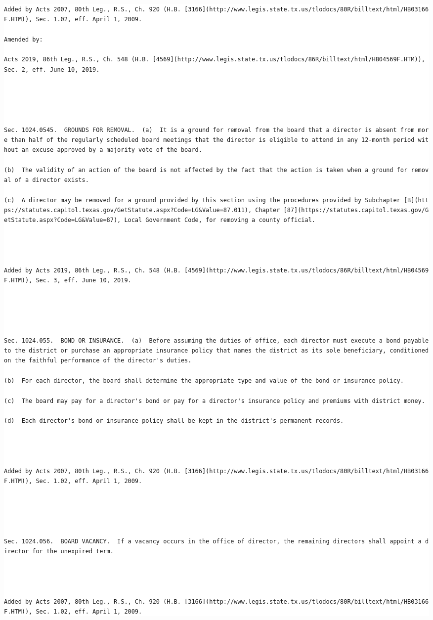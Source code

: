     Added by Acts 2007, 80th Leg., R.S., Ch. 920 (H.B. [3166](http://www.legis.state.tx.us/tlodocs/80R/billtext/html/HB03166F.HTM)), Sec. 1.02, eff. April 1, 2009.
    
    Amended by: 
    
    Acts 2019, 86th Leg., R.S., Ch. 548 (H.B. [4569](http://www.legis.state.tx.us/tlodocs/86R/billtext/html/HB04569F.HTM)), Sec. 2, eff. June 10, 2019.
    
    
    
    
    
    Sec. 1024.0545.  GROUNDS FOR REMOVAL.  (a)  It is a ground for removal from the board that a director is absent from more than half of the regularly scheduled board meetings that the director is eligible to attend in any 12-month period without an excuse approved by a majority vote of the board.
    
    (b)  The validity of an action of the board is not affected by the fact that the action is taken when a ground for removal of a director exists.
    
    (c)  A director may be removed for a ground provided by this section using the procedures provided by Subchapter [B](https://statutes.capitol.texas.gov/GetStatute.aspx?Code=LG&Value=87.011), Chapter [87](https://statutes.capitol.texas.gov/GetStatute.aspx?Code=LG&Value=87), Local Government Code, for removing a county official.
    
    
    
    
    Added by Acts 2019, 86th Leg., R.S., Ch. 548 (H.B. [4569](http://www.legis.state.tx.us/tlodocs/86R/billtext/html/HB04569F.HTM)), Sec. 3, eff. June 10, 2019.
    
    
    
    
    
    Sec. 1024.055.  BOND OR INSURANCE.  (a)  Before assuming the duties of office, each director must execute a bond payable to the district or purchase an appropriate insurance policy that names the district as its sole beneficiary, conditioned on the faithful performance of the director's duties.
    
    (b)  For each director, the board shall determine the appropriate type and value of the bond or insurance policy.
    
    (c)  The board may pay for a director's bond or pay for a director's insurance policy and premiums with district money.
    
    (d)  Each director's bond or insurance policy shall be kept in the district's permanent records.
    
    
    
    
    Added by Acts 2007, 80th Leg., R.S., Ch. 920 (H.B. [3166](http://www.legis.state.tx.us/tlodocs/80R/billtext/html/HB03166F.HTM)), Sec. 1.02, eff. April 1, 2009.
    
    
    
    
    
    Sec. 1024.056.  BOARD VACANCY.  If a vacancy occurs in the office of director, the remaining directors shall appoint a director for the unexpired term.
    
    
    
    
    Added by Acts 2007, 80th Leg., R.S., Ch. 920 (H.B. [3166](http://www.legis.state.tx.us/tlodocs/80R/billtext/html/HB03166F.HTM)), Sec. 1.02, eff. April 1, 2009.
    
    
    
    
